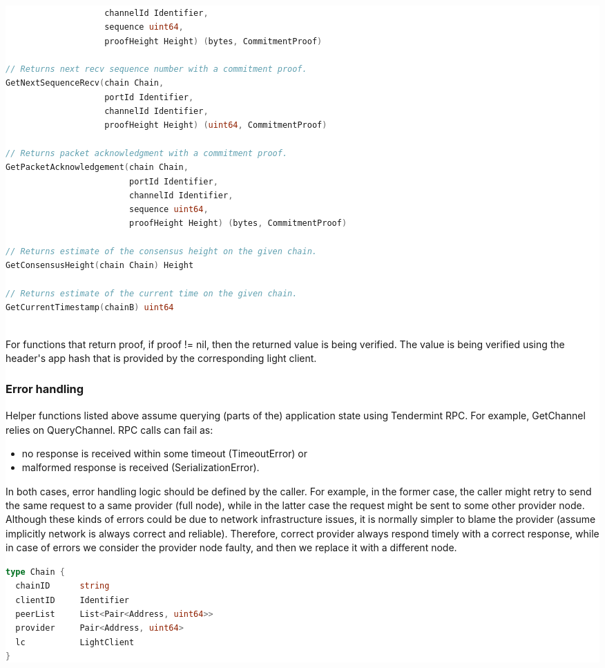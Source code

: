 ```go
                    channelId Identifier, 
                    sequence uint64, 
                    proofHeight Height) (bytes, CommitmentProof)

// Returns next recv sequence number with a commitment proof. 
GetNextSequenceRecv(chain Chain, 
                    portId Identifier, 
                    channelId Identifier,  
                    proofHeight Height) (uint64, CommitmentProof)

// Returns packet acknowledgment with a commitment proof. 
GetPacketAcknowledgement(chain Chain, 
                         portId Identifier, 
                         channelId Identifier, 
                         sequence uint64, 
                         proofHeight Height) (bytes, CommitmentProof)
 
// Returns estimate of the consensus height on the given chain. 
GetConsensusHeight(chain Chain) Height

// Returns estimate of the current time on the given chain. 
GetCurrentTimestamp(chainB) uint64
 
```

For functions that return proof, if proof != nil, then the returned value is being verified. 
The value is being verified using the header's app hash that is provided by the corresponding light client.

### Error handling

Helper functions listed above assume querying (parts of the) application state using Tendermint RPC. For example,
GetChannel relies on QueryChannel. RPC calls can fail as: 

- no response is received within some timeout (TimeoutError) or
- malformed response is received (SerializationError).

In both cases, error handling logic should be defined by the caller. For example, in the former case, the caller might
retry to send the same request to a same provider (full node), while in the latter case the request might be sent to 
some other provider node. Although these kinds of errors could be due to network infrastructure issues, it is normally
simpler to blame the provider (assume implicitly network is always correct and reliable). Therefore, correct provider
always respond timely with a correct response, while in case of errors we consider the provider node faulty, and then 
we replace it with a different node. 

```go
type Chain {
  chainID      string
  clientID     Identifier
  peerList     List<Pair<Address, uint64>>
  provider     Pair<Address, uint64>
  lc           LightClient   
}
```
